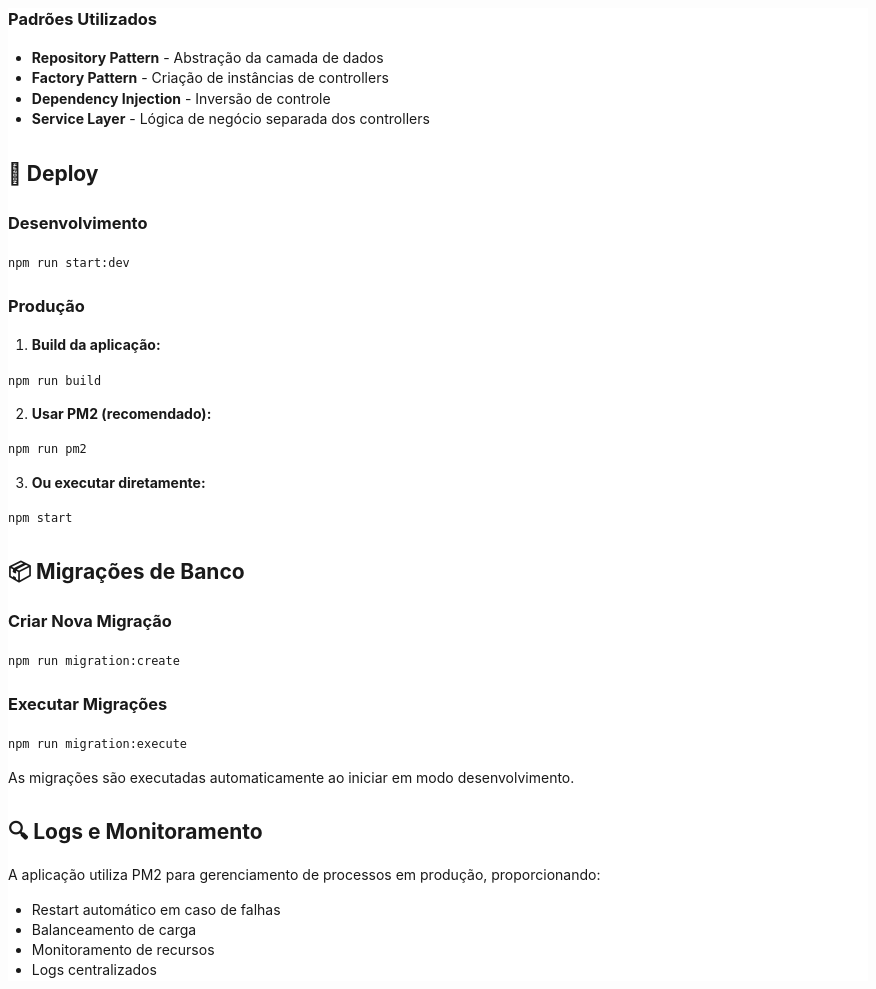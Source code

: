 ### Padrões Utilizados

- **Repository Pattern** - Abstração da camada de dados
- **Factory Pattern** - Criação de instâncias de controllers
- **Dependency Injection** - Inversão de controle
- **Service Layer** - Lógica de negócio separada dos controllers

## 🚀 Deploy

### Desenvolvimento

```bash
npm run start:dev
```

### Produção

1. **Build da aplicação:**

```bash
npm run build
```

2. **Usar PM2 (recomendado):**

```bash
npm run pm2
```

3. **Ou executar diretamente:**

```bash
npm start
```

## 📦 Migrações de Banco

### Criar Nova Migração

```bash
npm run migration:create
```

### Executar Migrações

```bash
npm run migration:execute
```

As migrações são executadas automaticamente ao iniciar em modo desenvolvimento.

## 🔍 Logs e Monitoramento

A aplicação utiliza PM2 para gerenciamento de processos em produção, proporcionando:

- Restart automático em caso de falhas
- Balanceamento de carga
- Monitoramento de recursos
- Logs centralizados
